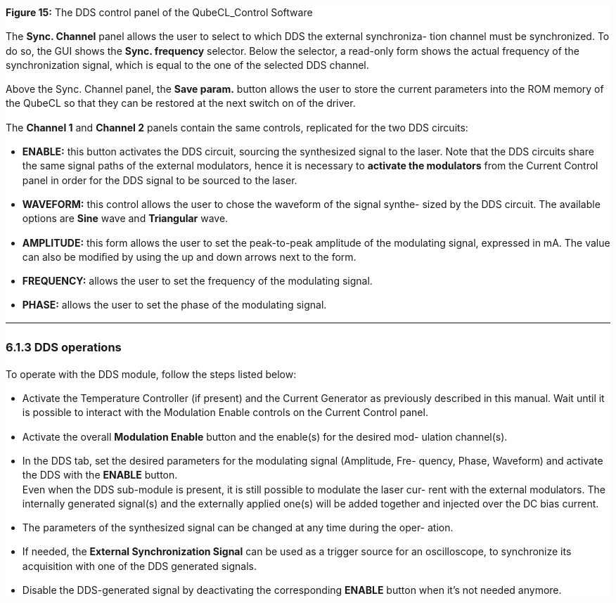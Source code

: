 **Figure 15:** The DDS control panel of the QubeCL\_Control Software

The **Sync. Channel** panel allows the user to select to which DDS the external synchroniza- tion channel must be synchronized. To do so, the GUI shows the **Sync. frequency** selector. Below the selector, a read-only form shows the actual frequency of the synchronization signal, which is equal to the one of the selected DDS channel.

Above the Sync. Channel panel, the **Save param.** button allows the user to store the current parameters into the ROM memory of the QubeCL so that they can be restored at the next switch on of the driver.

The **Channel 1** and **Channel 2** panels contain the same controls, replicated for the two DDS circuits:

- **ENABLE:** this button activates the DDS circuit, sourcing the synthesized signal to the laser. Note that the DDS circuits share the same signal paths of the external modulators, hence it is necessary to **activate the modulators** from the Current Control panel in order for the DDS signal to be sourced to the laser.

- **WAVEFORM:** this control allows the user to chose the waveform of the signal synthe- sized by the DDS circuit. The available options are **Sine** wave and **Triangular** wave.

- **AMPLITUDE:** this form allows the user to set the peak-to-peak amplitude of the modulating signal, expressed in mA. The value can also be modiﬁed by using the up and down arrows next to the form.

- **FREQUENCY:** allows the user to set the frequency of the modulating signal.
- **PHASE:** allows the user to set the phase of the modulating signal.

  


---

### 6.1.3 DDS operations



To operate with the DDS module, follow the steps listed below:

- Activate the Temperature Controller (if present) and the Current Generator as previously described in this manual. Wait until it is possible to interact with the Modulation Enable controls on the Current Control panel.

- Activate the overall **Modulation Enable** button and the enable(s) for the desired mod- ulation channel(s).

- In the DDS tab, set the desired parameters for the modulating signal (Amplitude, Fre- quency, Phase, Waveform) and activate the DDS with the **ENABLE** button.  
Even when the DDS sub-module is present, it is still possible to modulate the laser cur- rent with the external modulators. The internally generated signal(s) and the externally applied one(s) will be added together and injected over the DC bias current.

- The parameters of the synthesized signal can be changed at any time during the oper- ation.

- If needed, the **External Synchronization Signal** can be used as a trigger source for an oscilloscope, to synchronize its acquisition with one of the DDS generated signals.

- Disable the DDS-generated signal by deactivating the corresponding **ENABLE** button when it’s not needed anymore.
